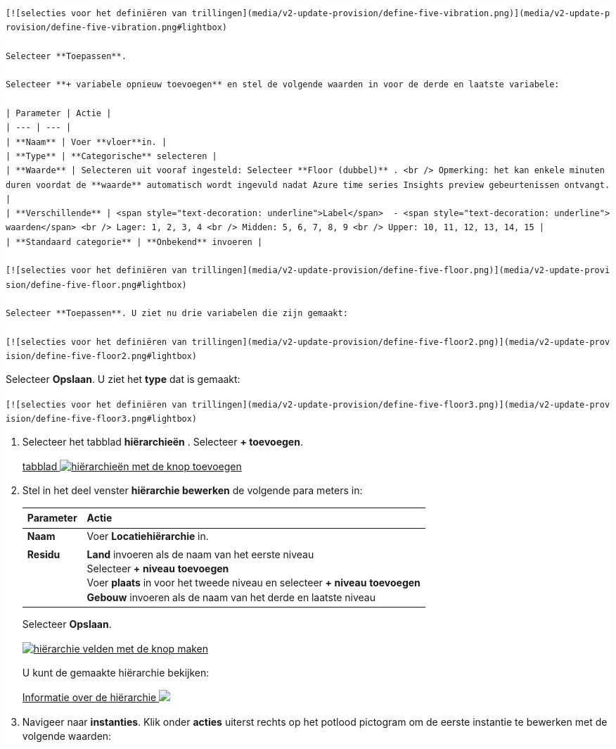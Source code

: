     [![selecties voor het definiëren van trillingen](media/v2-update-provision/define-five-vibration.png)](media/v2-update-provision/define-five-vibration.png#lightbox)

    Selecteer **Toepassen**.

    Selecteer **+ variabele opnieuw toevoegen** en stel de volgende waarden in voor de derde en laatste variabele:

    | Parameter | Actie |
    | --- | --- |
    | **Naam** | Voer **vloer**in. |
    | **Type** | **Categorische** selecteren |
    | **Waarde** | Selecteren uit vooraf ingesteld: Selecteer **Floor (dubbel)** . <br /> Opmerking: het kan enkele minuten duren voordat de **waarde** automatisch wordt ingevuld nadat Azure time series Insights preview gebeurtenissen ontvangt.|
    | **Verschillende** | <span style="text-decoration: underline">Label</span>  - <span style="text-decoration: underline">waarden</span> <br /> Lager: 1, 2, 3, 4 <br /> Midden: 5, 6, 7, 8, 9 <br /> Upper: 10, 11, 12, 13, 14, 15 |
    | **Standaard categorie** | **Onbekend** invoeren |

    [![selecties voor het definiëren van trillingen](media/v2-update-provision/define-five-floor.png)](media/v2-update-provision/define-five-floor.png#lightbox)

    Selecteer **Toepassen**. U ziet nu drie variabelen die zijn gemaakt:

    [![selecties voor het definiëren van trillingen](media/v2-update-provision/define-five-floor2.png)](media/v2-update-provision/define-five-floor2.png#lightbox)

   Selecteer **Opslaan**. U ziet het **type** dat is gemaakt:

    [![selecties voor het definiëren van trillingen](media/v2-update-provision/define-five-floor3.png)](media/v2-update-provision/define-five-floor3.png#lightbox)

1. Selecteer het tabblad **hiërarchieën** . Selecteer **+ toevoegen**.

    [tabblad ![hiërarchieën met de knop toevoegen](media/v2-update-provision/define-seven-hierarchy.png)](media/v2-update-provision/define-seven-hierarchy.png#lightbox)

1. Stel in het deel venster **hiërarchie bewerken** de volgende para meters in:

   | Parameter | Actie |
   | --- | ---|
   | **Naam** | Voer **Locatiehiërarchie** in. |
   |**Residu**| **Land** invoeren als de naam van het eerste niveau <br> Selecteer **+ niveau toevoegen** <br> Voer **plaats** in voor het tweede niveau en selecteer **+ niveau toevoegen** <br> **Gebouw** invoeren als de naam van het derde en laatste niveau |

   Selecteer **Opslaan**.

    [![hiërarchie velden met de knop maken](media/v2-update-provision/define-eight-add-hierarchy.png)](media/v2-update-provision/define-eight-add-hierarchy.png#lightbox)

   U kunt de gemaakte hiërarchie bekijken:

    [Informatie over de hiërarchie ![](media/v2-update-provision/define-nine-created.png)](media/v2-update-provision/define-nine-created.png#lightbox)

1. Navigeer naar **instanties**. Klik onder **acties** uiterst rechts op het potlood pictogram om de eerste instantie te bewerken met de volgende waarden:
